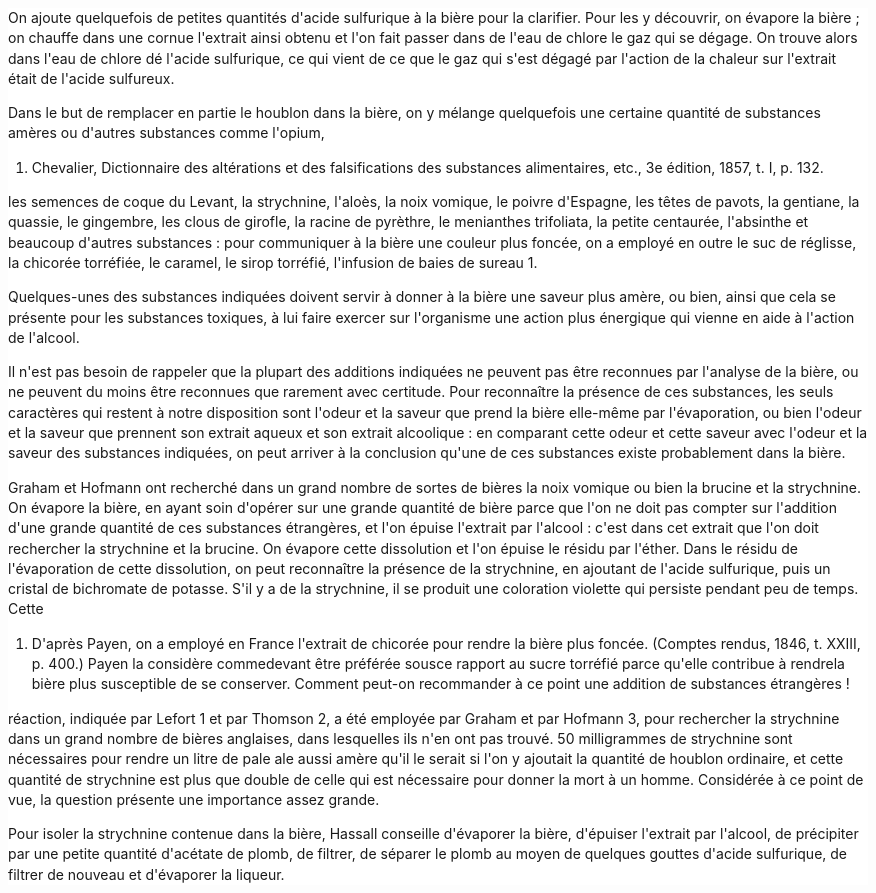 On ajoute quelquefois de petites quantités d'acide sulfurique à la bière pour la clarifier. Pour les y découvrir, on évapore la bière ; on chauffe dans une cornue l'extrait ainsi obtenu et l'on fait passer dans de l'eau de chlore le gaz qui se dégage. On trouve alors dans l'eau de chlore dé l'acide sulfurique, ce qui vient de ce que le gaz qui s'est dégagé par l'action de la chaleur sur l'extrait était de l'acide sulfureux.

Dans le but de remplacer en partie le houblon dans la bière, on y mélange quelquefois une certaine quantité de substances amères ou d'autres substances comme l'opium,

1. Chevalier, Dictionnaire des altérations et des falsifications des substances alimentaires, etc., 3e édition, 1857, t. I, p. 132.

les semences de coque du Levant, la strychnine, l'aloès, la noix vomique, le poivre d'Espagne, les têtes de pavots, la gentiane, la quassie, le gingembre, les clous de girofle, la racine de pyrèthre, le menianthes trifoliata, la petite centaurée, l'absinthe et beaucoup d'autres substances : pour communiquer à la bière une couleur plus foncée, on a employé en outre le suc de réglisse, la chicorée torréfiée, le caramel, le sirop torréfié, l'infusion de baies de sureau 1.

Quelques-unes des substances indiquées doivent servir à donner à la bière une saveur plus amère, ou bien, ainsi que cela se présente pour les substances toxiques, à lui faire exercer sur l'organisme une action plus énergique qui vienne en aide à l'action de l'alcool.

Il n'est pas besoin de rappeler que la plupart des additions indiquées ne peuvent pas être reconnues par l'analyse de la bière, ou ne peuvent du moins être reconnues que rarement avec certitude. Pour reconnaître la présence de ces substances, les seuls caractères qui restent à notre disposition sont l'odeur et la saveur que prend la bière elle-même par l'évaporation, ou bien l'odeur et la saveur que prennent son extrait aqueux et son extrait alcoolique : en comparant cette odeur et cette saveur avec l'odeur et la saveur des substances indiquées, on peut arriver à la conclusion qu'une de ces substances existe probablement dans la bière.

Graham et Hofmann ont recherché dans un grand nombre de sortes de bières la noix vomique ou bien la brucine et la strychnine. On évapore la bière, en ayant soin d'opérer sur une grande quantité de bière parce que l'on ne doit pas compter sur l'addition d'une grande quantité de ces substances étrangères, et l'on épuise l'extrait par l'alcool : c'est dans cet extrait que l'on doit rechercher la strychnine et la brucine. On évapore cette dissolution et l'on épuise le résidu par l'éther. Dans le résidu de l'évaporation de cette dissolution, on peut reconnaître la présence de la strychnine, en ajoutant de l'acide sulfurique, puis un cristal de bichromate de potasse. S'il y a de la strychnine, il se produit une coloration violette qui persiste pendant peu de temps. Cette

1. D'après Payen, on a employé en France l'extrait de chicorée pour rendre la bière plus foncée. (Comptes rendus, 1846, t. XXIII, p. 400.) Payen la considère commedevant être préférée sousce rapport au sucre torréfié parce qu'elle contribue à rendrela bière plus susceptible de se conserver. Comment peut-on recommander à ce point une addition de substances étrangères !

réaction, indiquée par Lefort 1 et par Thomson 2, a été employée par Graham et par Hofmann 3, pour rechercher la strychnine dans un grand nombre de bières anglaises, dans lesquelles ils n'en ont pas trouvé. 50 milligrammes de strychnine sont nécessaires pour rendre un litre de pale ale aussi amère qu'il le serait si l'on y ajoutait la quantité de houblon ordinaire, et cette quantité de strychnine est plus que double de celle qui est nécessaire pour donner la mort à un homme. Considérée à ce point de vue, la question présente une importance assez grande.

Pour isoler la strychnine contenue dans la bière, Hassall conseille d'évaporer la bière, d'épuiser l'extrait par l'alcool, de précipiter par une petite quantité d'acétate de plomb, de filtrer, de séparer le plomb au moyen de quelques gouttes d'acide sulfurique, de filtrer de nouveau et d'évaporer la liqueur.
